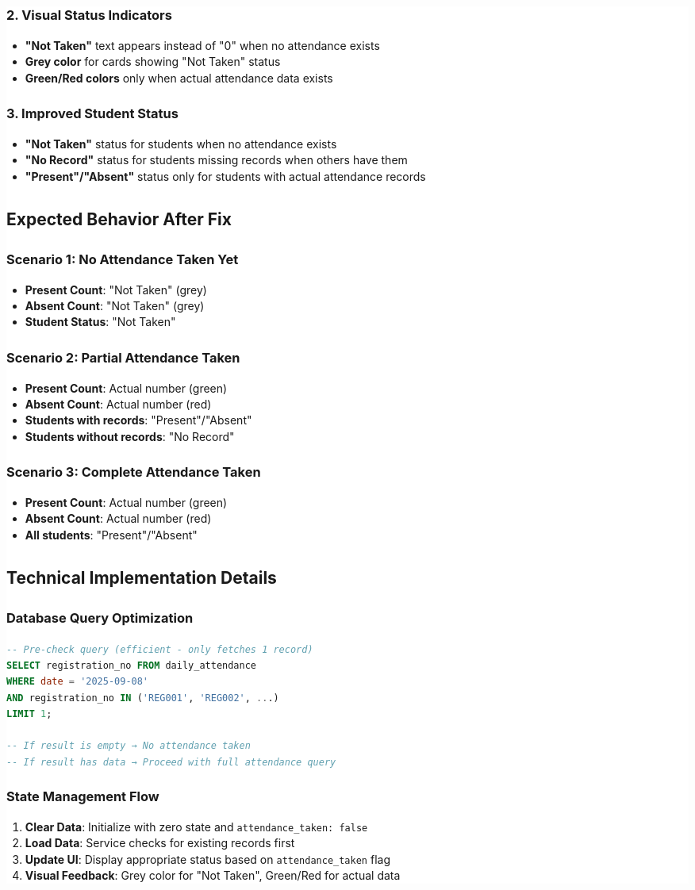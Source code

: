 ### 2. Visual Status Indicators
- **"Not Taken"** text appears instead of "0" when no attendance exists
- **Grey color** for cards showing "Not Taken" status
- **Green/Red colors** only when actual attendance data exists

### 3. Improved Student Status
- **"Not Taken"** status for students when no attendance exists
- **"No Record"** status for students missing records when others have them
- **"Present"/"Absent"** status only for students with actual attendance records

## Expected Behavior After Fix

### Scenario 1: No Attendance Taken Yet
- **Present Count**: "Not Taken" (grey)
- **Absent Count**: "Not Taken" (grey)
- **Student Status**: "Not Taken"

### Scenario 2: Partial Attendance Taken
- **Present Count**: Actual number (green)
- **Absent Count**: Actual number (red)
- **Students with records**: "Present"/"Absent"
- **Students without records**: "No Record"

### Scenario 3: Complete Attendance Taken
- **Present Count**: Actual number (green)
- **Absent Count**: Actual number (red)
- **All students**: "Present"/"Absent"

## Technical Implementation Details

### Database Query Optimization
```sql
-- Pre-check query (efficient - only fetches 1 record)
SELECT registration_no FROM daily_attendance 
WHERE date = '2025-09-08' 
AND registration_no IN ('REG001', 'REG002', ...) 
LIMIT 1;

-- If result is empty → No attendance taken
-- If result has data → Proceed with full attendance query
```

### State Management Flow
1. **Clear Data**: Initialize with zero state and `attendance_taken: false`
2. **Load Data**: Service checks for existing records first
3. **Update UI**: Display appropriate status based on `attendance_taken` flag
4. **Visual Feedback**: Grey color for "Not Taken", Green/Red for actual data
